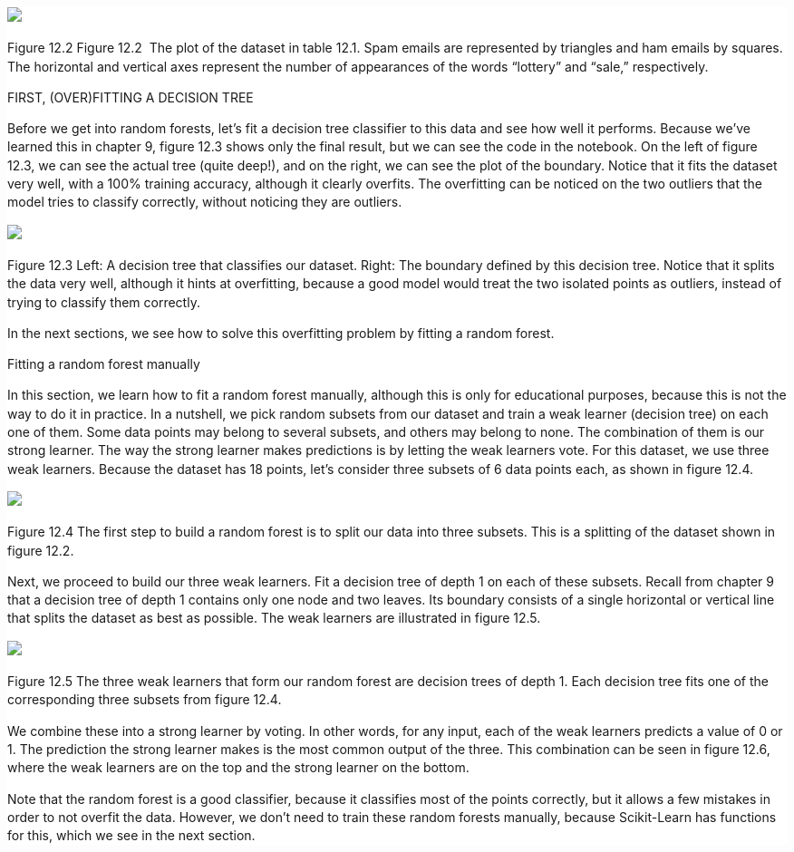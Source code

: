 ![](https://learning.oreilly.com/api/v2/epubs/urn:orm:book:9781617295911/files/Images/12-2.png)

Figure 12.2 Figure 12.2  The plot of the dataset in table 12.1. Spam emails are represented by triangles and ham emails by squares. The horizontal and vertical axes represent the number of appearances of the words “lottery” and “sale,” respectively.

FIRST, (OVER)FITTING A DECISION TREE

Before we get into random forests, let’s fit a decision tree classifier to this data and see how well it performs. Because we’ve learned this in chapter 9, figure 12.3 shows only the final result, but we can see the code in the notebook. On the left of figure 12.3, we can see the actual tree (quite deep!), and on the right, we can see the plot of the boundary. Notice that it fits the dataset very well, with a 100% training accuracy, although it clearly overfits. The overfitting can be noticed on the two outliers that the model tries to classify correctly, without noticing they are outliers.

![](https://learning.oreilly.com/api/v2/epubs/urn:orm:book:9781617295911/files/Images/12-3.png)

Figure 12.3 Left: A decision tree that classifies our dataset. Right: The boundary defined by this decision tree. Notice that it splits the data very well, although it hints at overfitting, because a good model would treat the two isolated points as outliers, instead of trying to classify them correctly.

In the next sections, we see how to solve this overfitting problem by fitting a random forest.

Fitting a random forest manually

In this section, we learn how to fit a random forest manually, although this is only for educational purposes, because this is not the way to do it in practice. In a nutshell, we pick random subsets from our dataset and train a weak learner (decision tree) on each one of them. Some data points may belong to several subsets, and others may belong to none. The combination of them is our strong learner. The way the strong learner makes predictions is by letting the weak learners vote. For this dataset, we use three weak learners. Because the dataset has 18 points, let’s consider three subsets of 6 data points each, as shown in figure 12.4.

![](https://learning.oreilly.com/api/v2/epubs/urn:orm:book:9781617295911/files/Images/12-4.png)

Figure 12.4 The first step to build a random forest is to split our data into three subsets. This is a splitting of the dataset shown in figure 12.2.

Next, we proceed to build our three weak learners. Fit a decision tree of depth 1 on each of these subsets. Recall from chapter 9 that a decision tree of depth 1 contains only one node and two leaves. Its boundary consists of a single horizontal or vertical line that splits the dataset as best as possible. The weak learners are illustrated in figure 12.5.

![](https://learning.oreilly.com/api/v2/epubs/urn:orm:book:9781617295911/files/Images/12-5.png)

Figure 12.5 The three weak learners that form our random forest are decision trees of depth 1. Each decision tree fits one of the corresponding three subsets from figure 12.4.

We combine these into a strong learner by voting. In other words, for any input, each of the weak learners predicts a value of 0 or 1. The prediction the strong learner makes is the most common output of the three. This combination can be seen in figure 12.6, where the weak learners are on the top and the strong learner on the bottom.

Note that the random forest is a good classifier, because it classifies most of the points correctly, but it allows a few mistakes in order to not overfit the data. However, we don’t need to train these random forests manually, because Scikit-Learn has functions for this, which we see in the next section.
